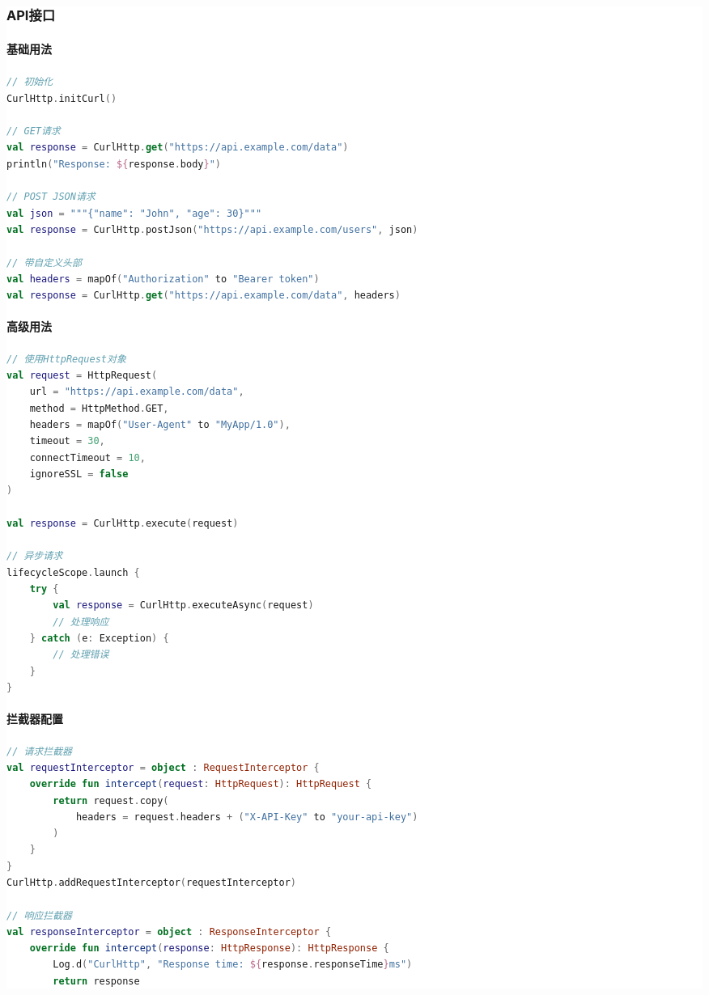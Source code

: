 ### API接口

#### 基础用法

```kotlin
// 初始化
CurlHttp.initCurl()

// GET请求
val response = CurlHttp.get("https://api.example.com/data")
println("Response: ${response.body}")

// POST JSON请求
val json = """{"name": "John", "age": 30}"""
val response = CurlHttp.postJson("https://api.example.com/users", json)

// 带自定义头部
val headers = mapOf("Authorization" to "Bearer token")
val response = CurlHttp.get("https://api.example.com/data", headers)
```

#### 高级用法

```kotlin
// 使用HttpRequest对象
val request = HttpRequest(
    url = "https://api.example.com/data",
    method = HttpMethod.GET,
    headers = mapOf("User-Agent" to "MyApp/1.0"),
    timeout = 30,
    connectTimeout = 10,
    ignoreSSL = false
)

val response = CurlHttp.execute(request)

// 异步请求
lifecycleScope.launch {
    try {
        val response = CurlHttp.executeAsync(request)
        // 处理响应
    } catch (e: Exception) {
        // 处理错误
    }
}
```

#### 拦截器配置

```kotlin
// 请求拦截器
val requestInterceptor = object : RequestInterceptor {
    override fun intercept(request: HttpRequest): HttpRequest {
        return request.copy(
            headers = request.headers + ("X-API-Key" to "your-api-key")
        )
    }
}
CurlHttp.addRequestInterceptor(requestInterceptor)

// 响应拦截器
val responseInterceptor = object : ResponseInterceptor {
    override fun intercept(response: HttpResponse): HttpResponse {
        Log.d("CurlHttp", "Response time: ${response.responseTime}ms")
        return response
```